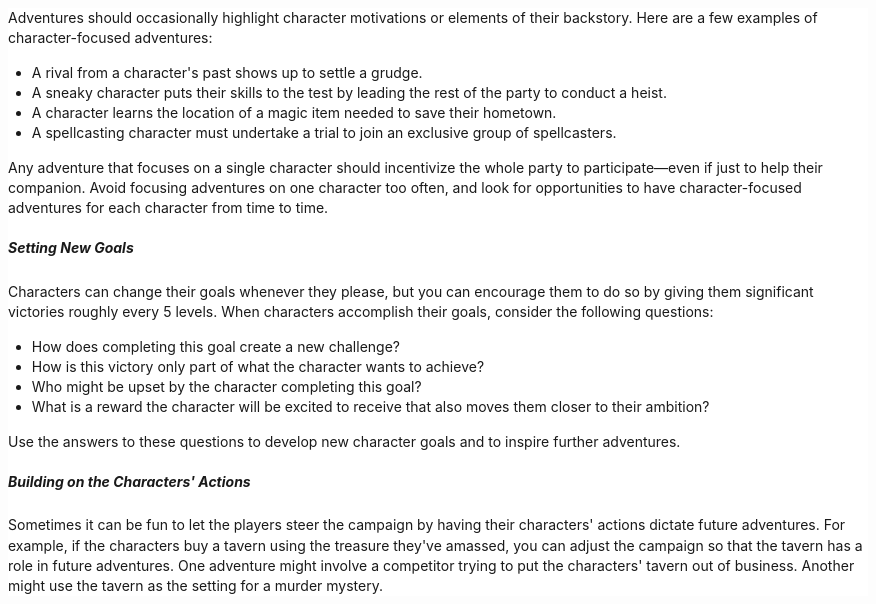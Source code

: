 Adventures should occasionally highlight character motivations or elements of their backstory. Here are a few examples of character-focused adventures:

- A rival from a character's past shows up to settle a grudge.  
- A sneaky character puts their skills to the test by leading the rest of the party to conduct a heist.  
- A character learns the location of a magic item needed to save their hometown.  
- A spellcasting character must undertake a trial to join an exclusive group of spellcasters.  

Any adventure that focuses on a single character should incentivize the whole party to participate—even if just to help their companion. Avoid focusing adventures on one character too often, and look for opportunities to have character-focused adventures for each character from time to time.

##### Setting New Goals

Characters can change their goals whenever they please, but you can encourage them to do so by giving them significant victories roughly every 5 levels. When characters accomplish their goals, consider the following questions:

- How does completing this goal create a new challenge?  
- How is this victory only part of what the character wants to achieve?  
- Who might be upset by the character completing this goal?  
- What is a reward the character will be excited to receive that also moves them closer to their ambition?  

Use the answers to these questions to develop new character goals and to inspire further adventures.

##### Building on the Characters' Actions

Sometimes it can be fun to let the players steer the campaign by having their characters' actions dictate future adventures. For example, if the characters buy a tavern using the treasure they've amassed, you can adjust the campaign so that the tavern has a role in future adventures. One adventure might involve a competitor trying to put the characters' tavern out of business. Another might use the tavern as the setting for a murder mystery.
